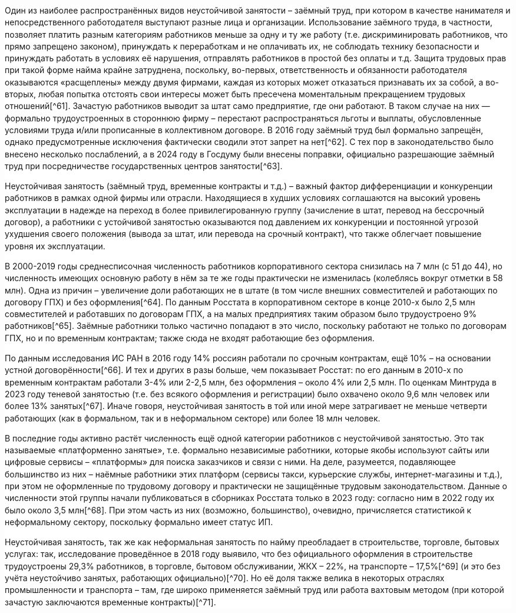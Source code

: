 Один из наиболее распространённых видов неустойчивой занятости – заёмный труд, при котором в качестве нанимателя и непосредственного работодателя выступают разные лица и организации. Использование заёмного труда, в частности, позволяет платить разным категориям работников меньше за одну и ту же работу (т.е. дискриминировать работников, что прямо запрещено законом), принуждать к переработкам и не оплачивать их, не соблюдать технику безопасности и принуждать работать в условиях её нарушения, отправлять работников в простой без оплаты и т.д. Защита трудовых прав при такой форме найма крайне затруднена, поскольку, во-первых, ответственность и обязанности работодателя оказываются «расщеплены» между двумя фирмами, каждая из которых может отказаться признавать их за собой, а во-вторых, любая попытка отстоять свои интересы может быть пресечена моментальным прекращением трудовых отношений[^61]. Зачастую работников выводит за штат само предприятие, где они работают. В таком случае на них —​ формально трудоустроенных в стороннюю фирму – ​перестают распространяться льготы и выплаты, обусловленные условиями труда и/или прописанные в коллективном договоре. В 2016 году заёмный труд был формально запрещён, однако предусмотренные исключения фактически сводили этот запрет на нет[^62]. С тех пор в законодательство было внесено несколько послаблений, а в 2024 году в Госдуму были внесены поправки, официально разрешающие заёмный труд при посредничестве государственных центров занятости[^63].

Неустойчивая занятость (заёмный труд, временные контракты и т.д.) – важный фактор дифференциации и конкуренции работников в рамках одной фирмы или отрасли. Находящиеся в худших условиях соглашаются на высокий уровень эксплуатации в надежде на переход в более привилегированную группу (зачисление в штат, перевод на бессрочный договор), а работники с устойчивой занятостью оказываются под давлением их конкуренции и постоянной угрозой ухудшения своего положения (вывода за штат, или перевода на срочный контракт), что также облегчает повышение уровня их эксплуатации.

В 2000-2019 годы среднесписочная численность работников корпоративного сектора снизилась на 7 млн (с 51 до 44), но численность имеющих основную работу в нём за те же годы практически не изменилась (колеблясь вокруг отметки в 58 млн). Одна из причин – увеличение доли работающих не в штате (в том числе внешних совместителей и работающих по договору ГПХ) и без оформления[^64]. По данным Росстата в корпоративном секторе в конце 2010-х было 2,5 млн совместителей и работавших по договорам ГПХ, а на малых предприятиях таким образом было трудоустроено 9% работников[^65]. Заёмные работники только частично попадают в это число, поскольку работают не только по договорам ГПХ, но и по временным контрактам; также сюда не входят работающие без оформления.

По данным исследования ИС РАН в 2016 году 14% россиян работали по срочным контрактам, ещё 10% – на основании устной договорённости[^66]. И тех и других в разы больше, чем показывает Росстат: по его данным в 2010-х по временным контрактам работали 3-4% или 2-2,5 млн, без оформления – около 4% или 2,5 млн. По оценкам Минтруда в 2023 году теневой занятостью (т.е. без всякого оформления и регистрации) было охвачено около 9,6 млн человек или более 13% занятых[^67]. Иначе говоря, неустойчивая занятость в той или иной мере затрагивает не меньше четверти работающих (как в формальном, так и в неформальном секторе) или более 18 млн человек.

В последние годы активно растёт численность ещё одной категории работников с неустойчивой занятостью. Это так называемые «платформенно занятые», т.е. формально независимые работники, которые якобы используют сайты или цифровые сервисы – «платформы» для поиска заказчиков и связи с ними. На деле, разумеется, подавляющее большинство из них – наёмные работники этих платформ (сервисы такси, курьерские службы, интернет-магазины и т.д.), при этом не оформленные по трудовому договору и практически не защищённые трудовым законодательством. Данные о численности этой группы начали публиковаться в сборниках Росстата только в 2023 году: согласно ним в 2022 году их было около 3,5 млн[^68]. При этом часть из них (возможно, большинство), очевидно, причисляется статистикой к неформальному сектору, поскольку формально имеет статус ИП.

Неустойчивая занятость, так же как неформальная занятость по найму преобладает в строительстве, торговле, бытовых услугах: так, исследование проведённое в 2018 году выявило, что без официального оформления в строительстве трудоустроены 29,3% работников, в торговле, бытовом обслуживании, ЖКХ – 22%, на транспорте – 17,5%[^69] (и это без учёта неустойчиво занятых, работающих официально)[^70]. Но её доля также велика в некоторых отраслях промышленности и транспорта – там, где широко применяется заёмный труд или работа вахтовым методом (при которой зачастую заключаются временные контракты)[^71].
